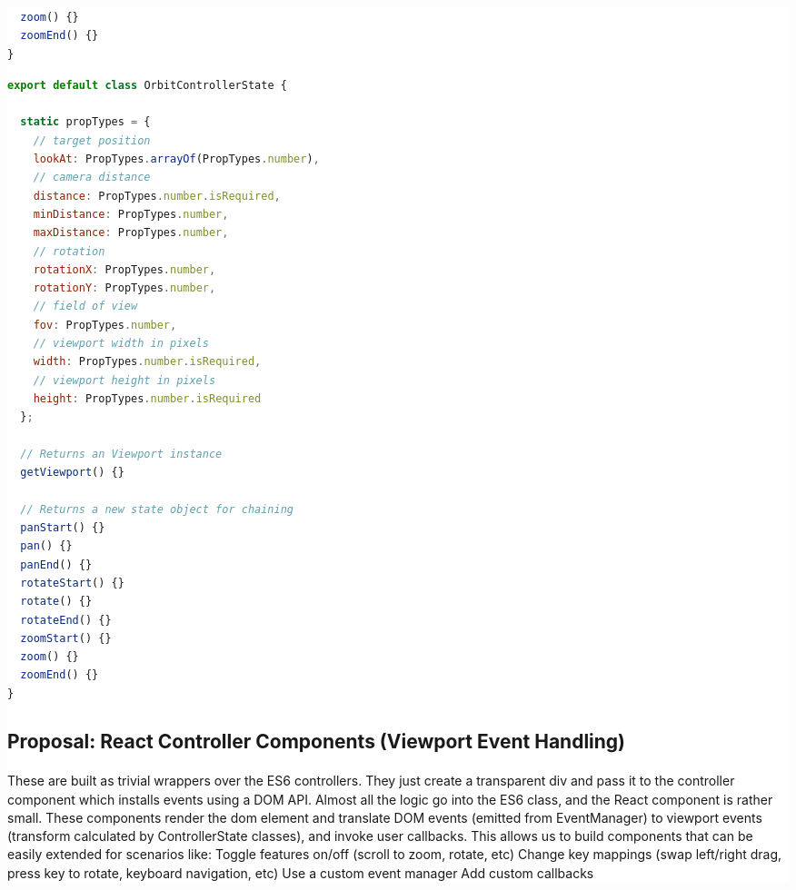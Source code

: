 ```js
  zoom() {}
  zoomEnd() {}
}
```

```js
export default class OrbitControllerState {

  static propTypes = {
    // target position
    lookAt: PropTypes.arrayOf(PropTypes.number),
    // camera distance
    distance: PropTypes.number.isRequired,
    minDistance: PropTypes.number,
    maxDistance: PropTypes.number,
    // rotation
    rotationX: PropTypes.number,
    rotationY: PropTypes.number,
    // field of view
    fov: PropTypes.number,
    // viewport width in pixels
    width: PropTypes.number.isRequired,
    // viewport height in pixels
    height: PropTypes.number.isRequired
  };

  // Returns an Viewport instance
  getViewport() {}

  // Returns a new state object for chaining
  panStart() {}
  pan() {}
  panEnd() {}
  rotateStart() {}
  rotate() {}
  rotateEnd() {}
  zoomStart() {}
  zoom() {}
  zoomEnd() {}
}
```


## Proposal: React Controller Components (Viewport Event Handling)

These are built as trivial wrappers over the ES6 controllers. They just create a transparent div and pass it to the controller component which installs events using a DOM API. Almost all the logic go into the ES6 class, and the React component is rather small. These components render the dom element and translate DOM events (emitted from EventManager) to viewport events (transform calculated by ControllerState classes), and invoke user callbacks. This allows us to build components that can be easily extended for scenarios like:
Toggle features on/off (scroll to zoom, rotate, etc)
Change key mappings (swap left/right drag, press key to rotate, keyboard navigation, etc)
Use a custom event manager
Add custom callbacks
